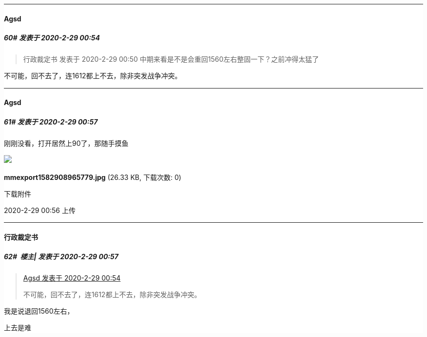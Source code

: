 





-----

####  Agsd  
##### 60#       发表于 2020-2-29 00:54



<blockquote>行政裁定书 发表于 2020-2-29 00:50
中期来看是不是会重回1560左右整固一下？之前冲得太猛了</blockquote>
不可能，回不去了，连1612都上不去，除非突发战争冲突。







-----

####  Agsd  
##### 61#       发表于 2020-2-29 00:57




刚刚没看，打开居然上90了，那随手摸鱼


<img src="https://img.saraba1st.com/forum/202002/29/005634sxbbaiv1217iellk.jpg" referrerpolicy="no-referrer">


<strong>mmexport1582908965779.jpg</strong> (26.33 KB, 下载次数: 0)

下载附件

2020-2-29 00:56 上传












-----

####  行政裁定书  
##### 62#         楼主| 发表于 2020-2-29 00:57



<blockquote><a href="httphttps://bbs.saraba1st.com/2b/forum.php?mod=redirect&amp;goto=findpost&amp;pid=46563391&amp;ptid=1916244" target="_blank">Agsd 发表于 2020-2-29 00:54</a>

不可能，回不去了，连1612都上不去，除非突发战争冲突。</blockquote>
我是说退回1560左右，

上去是难
